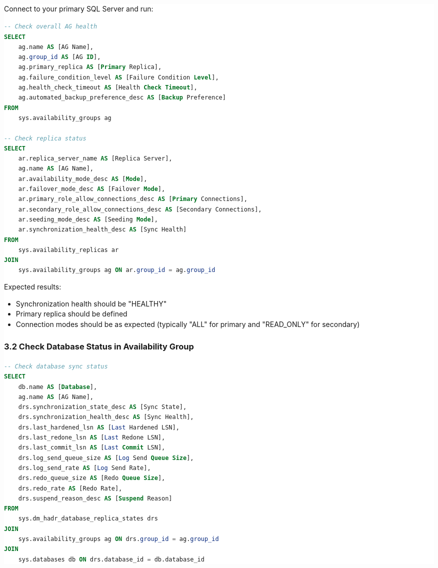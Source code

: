 Connect to your primary SQL Server and run:

```sql
-- Check overall AG health
SELECT 
    ag.name AS [AG Name],
    ag.group_id AS [AG ID],
    ag.primary_replica AS [Primary Replica],
    ag.failure_condition_level AS [Failure Condition Level],
    ag.health_check_timeout AS [Health Check Timeout],
    ag.automated_backup_preference_desc AS [Backup Preference]
FROM 
    sys.availability_groups ag

-- Check replica status
SELECT 
    ar.replica_server_name AS [Replica Server],
    ag.name AS [AG Name],
    ar.availability_mode_desc AS [Mode],
    ar.failover_mode_desc AS [Failover Mode],
    ar.primary_role_allow_connections_desc AS [Primary Connections],
    ar.secondary_role_allow_connections_desc AS [Secondary Connections],
    ar.seeding_mode_desc AS [Seeding Mode],
    ar.synchronization_health_desc AS [Sync Health]
FROM 
    sys.availability_replicas ar
JOIN 
    sys.availability_groups ag ON ar.group_id = ag.group_id
```

Expected results:

- Synchronization health should be "HEALTHY"
- Primary replica should be defined
- Connection modes should be as expected (typically "ALL" for primary and "READ_ONLY" for secondary)

### 3.2 Check Database Status in Availability Group

```sql
-- Check database sync status
SELECT 
    db.name AS [Database],
    ag.name AS [AG Name],
    drs.synchronization_state_desc AS [Sync State],
    drs.synchronization_health_desc AS [Sync Health],
    drs.last_hardened_lsn AS [Last Hardened LSN],
    drs.last_redone_lsn AS [Last Redone LSN],
    drs.last_commit_lsn AS [Last Commit LSN],
    drs.log_send_queue_size AS [Log Send Queue Size],
    drs.log_send_rate AS [Log Send Rate],
    drs.redo_queue_size AS [Redo Queue Size],
    drs.redo_rate AS [Redo Rate],
    drs.suspend_reason_desc AS [Suspend Reason]
FROM 
    sys.dm_hadr_database_replica_states drs
JOIN 
    sys.availability_groups ag ON drs.group_id = ag.group_id
JOIN 
    sys.databases db ON drs.database_id = db.database_id
```
